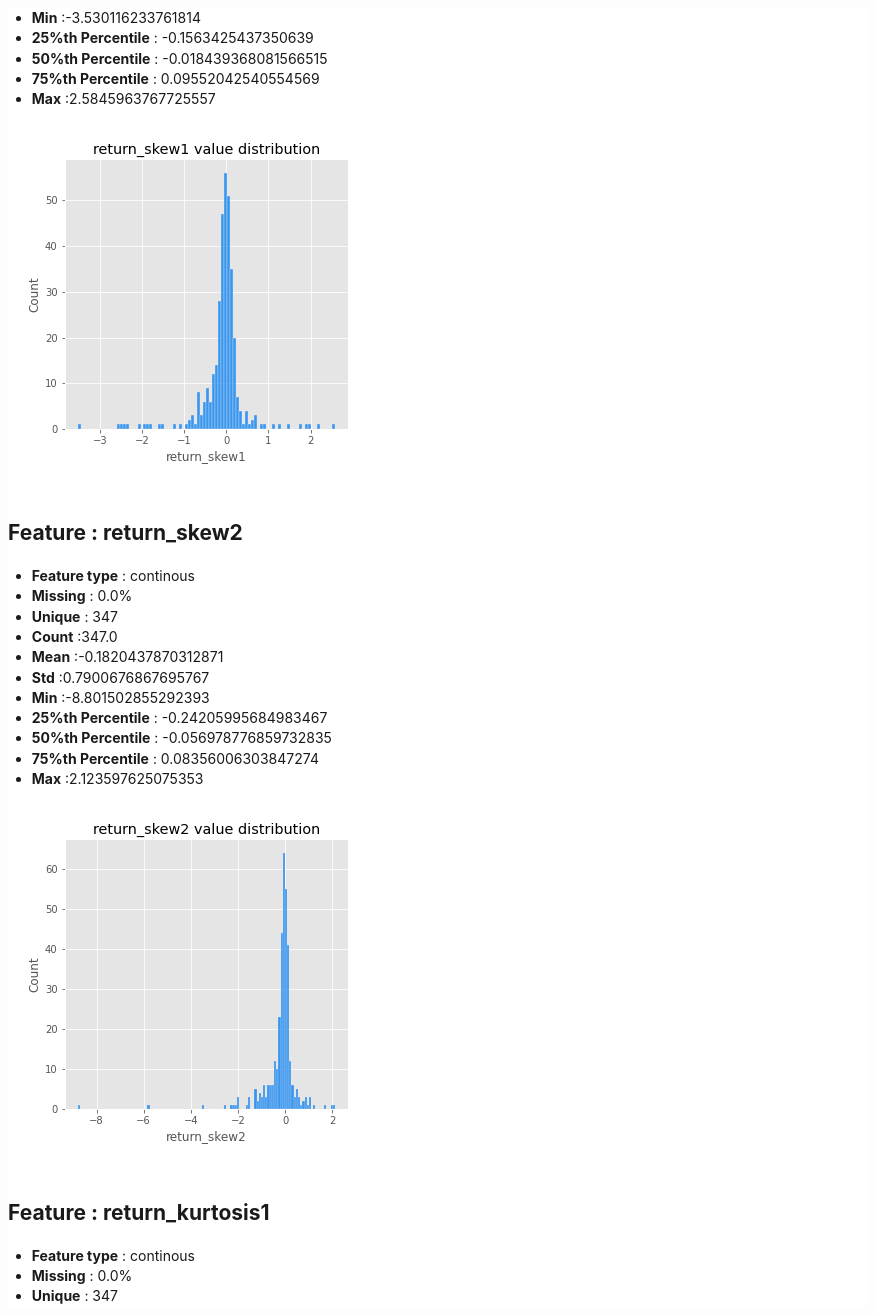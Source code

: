 - **Min** :-3.530116233761814
- **25%th Percentile** : -0.1563425437350639
- **50%th Percentile** : -0.018439368081566515
- **75%th Percentile** : 0.09552042540554569
- **Max** :2.5845963767725557

![](return_skew1.png)
## Feature : return_skew2
- **Feature type** : continous
- **Missing** : 0.0%
- **Unique** : 347
- **Count** :347.0
- **Mean** :-0.1820437870312871
- **Std** :0.7900676867695767
- **Min** :-8.801502855292393
- **25%th Percentile** : -0.24205995684983467
- **50%th Percentile** : -0.056978776859732835
- **75%th Percentile** : 0.08356006303847274
- **Max** :2.123597625075353

![](return_skew2.png)
## Feature : return_kurtosis1
- **Feature type** : continous
- **Missing** : 0.0%
- **Unique** : 347